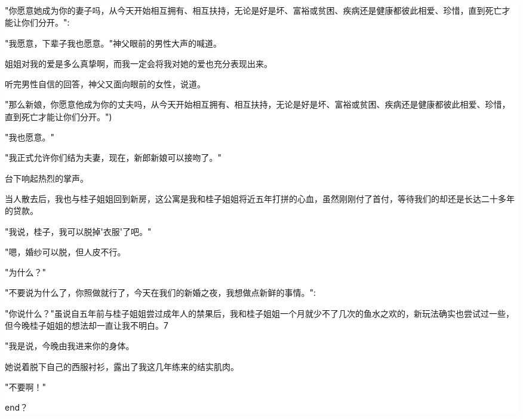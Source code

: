 

"你愿意她成为你的妻子吗，从今天开始相互拥有、相互扶持，无论是好是坏、富裕或贫困、疾病还是健康都彼此相爱、珍惜，直到死亡才能让你们分开。":



"我愿意，下辈子我也愿意。"神父眼前的男性大声的喊道。



姐姐对我的爱是多么真挚啊，而我一定会将我对她的爱也充分表现出来。



听完男性自信的回答，神父又面向眼前的女性，说道。



"那么新娘，你愿意他成为你的丈夫吗，从今天开始相互拥有、相互扶持，无论是好是坏、富裕或贫困、疾病还是健康都彼此相爱、珍惜，直到死亡才能让你们分开。")



"我也愿意。"



"我正式允许你们结为夫妻，现在，新郎新娘可以接吻了。"



台下响起热烈的掌声。



当人散去后，我也与桂子姐姐回到新房，这公寓是我和桂子姐姐将近五年打拼的心血，虽然刚刚付了首付，等待我们的却还是长达二十多年的贷款。



"我说，桂子，我可以脱掉'衣服'了吧。"



"嗯，婚纱可以脱，但人皮不行。



"为什么？"



"不要说为什么了，你照做就行了，今天在我们的新婚之夜，我想做点新鲜的事情。":



"你说什么？"虽说自五年前与桂子姐姐尝过成年人的禁果后，我和桂子姐姐一个月就少不了几次的鱼水之欢的，新玩法确实也尝试过一些，但今晚桂子姐姐的想法却一直让我不明白。7



"我是说，今晚由我进来你的身体。



她说着脱下自己的西服衬衫，露出了我这几年练来的结实肌肉。



"不要啊！"



end？


